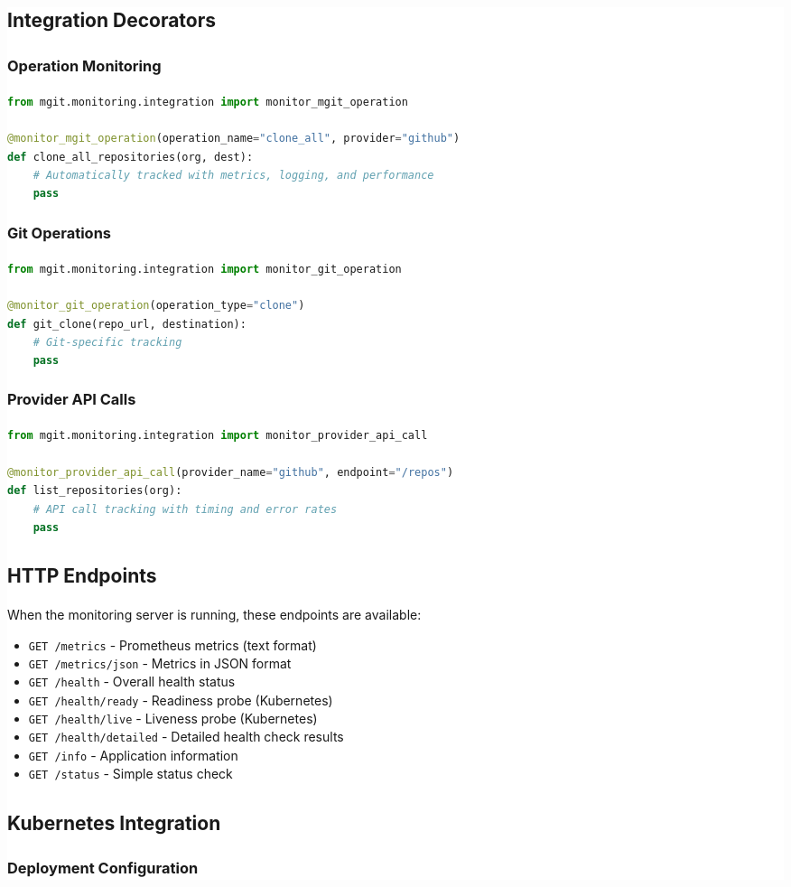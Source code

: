 ## Integration Decorators

### Operation Monitoring

```python
from mgit.monitoring.integration import monitor_mgit_operation

@monitor_mgit_operation(operation_name="clone_all", provider="github")
def clone_all_repositories(org, dest):
    # Automatically tracked with metrics, logging, and performance
    pass
```

### Git Operations

```python
from mgit.monitoring.integration import monitor_git_operation

@monitor_git_operation(operation_type="clone")
def git_clone(repo_url, destination):
    # Git-specific tracking
    pass
```

### Provider API Calls

```python
from mgit.monitoring.integration import monitor_provider_api_call

@monitor_provider_api_call(provider_name="github", endpoint="/repos")
def list_repositories(org):
    # API call tracking with timing and error rates
    pass
```

## HTTP Endpoints

When the monitoring server is running, these endpoints are available:

- `GET /metrics` - Prometheus metrics (text format)
- `GET /metrics/json` - Metrics in JSON format
- `GET /health` - Overall health status
- `GET /health/ready` - Readiness probe (Kubernetes)
- `GET /health/live` - Liveness probe (Kubernetes)  
- `GET /health/detailed` - Detailed health check results
- `GET /info` - Application information
- `GET /status` - Simple status check

## Kubernetes Integration

### Deployment Configuration
